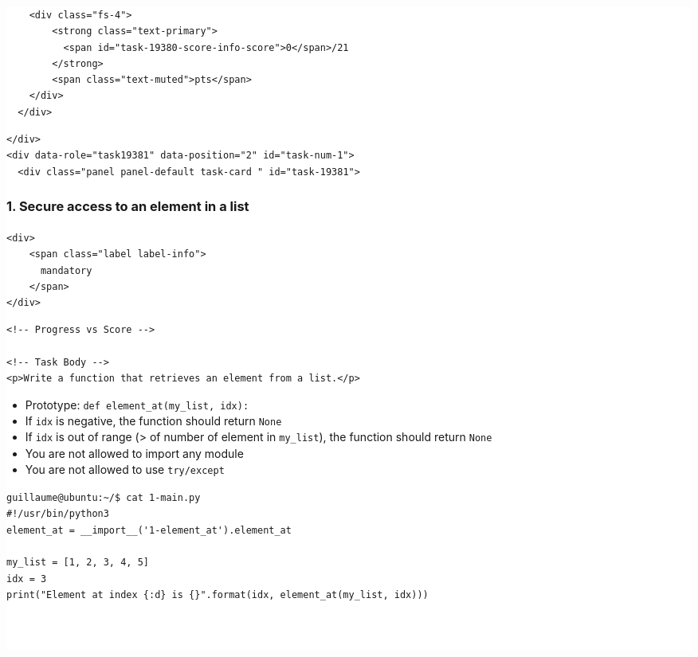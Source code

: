 </div>


        <div class="fs-4">
            <strong class="text-primary">
              <span id="task-19380-score-info-score">0</span>/21
            </strong>
            <span class="text-muted">pts</span>
        </div>
      </div>


  </div>
</div>

    </div>
    <div data-role="task19381" data-position="2" id="task-num-1">
      <div class="panel panel-default task-card " id="task-19381">
  <span id="user_id" data-id="9546"></span>

  <div class="panel-heading panel-heading-actions">
    <h3 class="panel-title">
      1. Secure access to an element in a list
    </h3>

    <div>
        <span class="label label-info">
          mandatory
        </span>
    </div>
  </div>

  <div class="panel-body">
    <span id="user_id" data-id="9546"></span>

    <!-- Progress vs Score -->

    <!-- Task Body -->
    <p>Write a function that retrieves an element from a list.</p>

<ul>
<li>Prototype: <code>def element_at(my_list, idx):</code></li>
<li>If <code>idx</code> is negative, the function should return <code>None</code></li>
<li>If <code>idx</code> is out of range (&gt; of number of element in <code>my_list</code>), the function should return <code>None</code> </li>
<li>You are not allowed to import any module</li>
<li>You are not allowed to use <code>try/except</code></li>
</ul>

<pre><code>guillaume@ubuntu:~/$ cat 1-main.py
#!/usr/bin/python3
element_at = __import__(&#39;1-element_at&#39;).element_at

my_list = [1, 2, 3, 4, 5]
idx = 3
print(&quot;Element at index {:d} is {}&quot;.format(idx, element_at(my_list, idx)))
